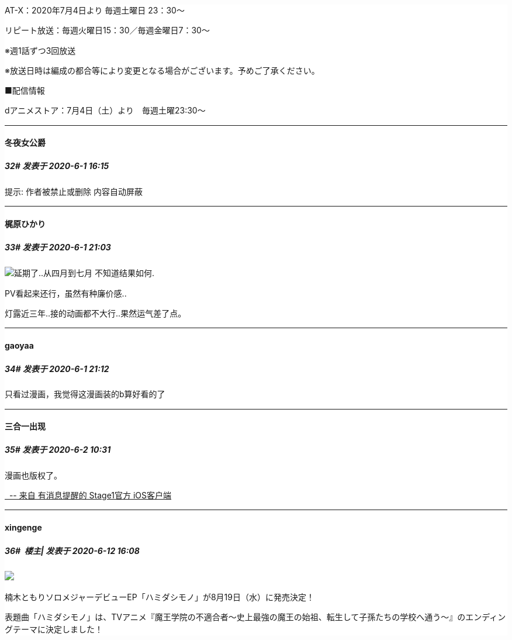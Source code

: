 AT-X：2020年7月4日より 毎週土曜日 23：30～

リピート放送：毎週火曜日15：30／毎週金曜日7：30～

※週1話ずつ3回放送

※放送日時は編成の都合等により変更となる場合がございます。予めご了承ください。

■配信情報

dアニメストア：7月4日（土）より　毎週土曜23:30～

*****

####  冬夜女公爵  
##### 32#       发表于 2020-6-1 16:15

提示: 作者被禁止或删除 内容自动屏蔽

*****

####  梶原ひかり  
##### 33#       发表于 2020-6-1 21:03

<img src="https://static.saraba1st.com/image/smiley/face2017/180.png" referrerpolicy="no-referrer">延期了..从四月到七月 不知道结果如何.

PV看起来还行，虽然有种廉价感..

灯露近三年..接的动画都不大行..果然运气差了点。

*****

####  gaoyaa  
##### 34#       发表于 2020-6-1 21:12

只看过漫画，我觉得这漫画装的b算好看的了

*****

####  三合一出现  
##### 35#       发表于 2020-6-2 10:31

漫画也版权了。

[  -- 来自 有消息提醒的 Stage1官方 iOS客户端](https://itunes.apple.com/fi/app/saraba1st/id1221237470?mt=8)

*****

####  xingenge  
##### 36#         楼主| 发表于 2020-6-12 16:08

<img src="https://files.catbox.moe/7ju1xk.jpg" referrerpolicy="no-referrer">

楠木ともりソロメジャーデビューEP「ハミダシモノ」が8月19日（水）に発売決定！

表題曲「ハミダシモノ」は、TVアニメ『魔王学院の不適合者〜史上最強の魔王の始祖、転生して子孫たちの学校へ通う〜』のエンディングテーマに決定しました！
